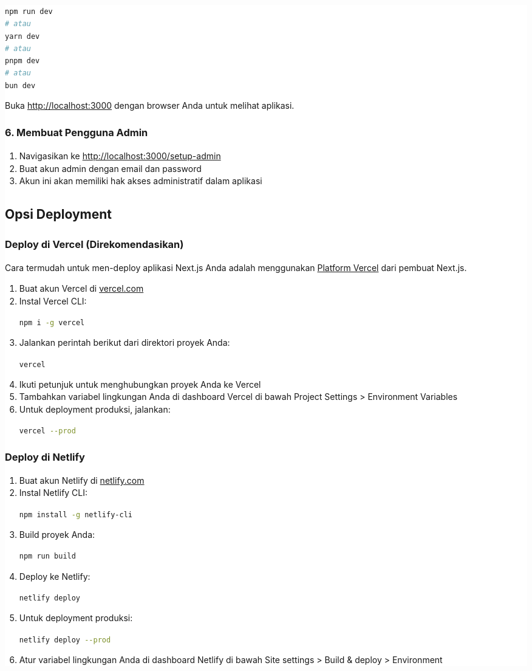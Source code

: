 ```bash
npm run dev
# atau
yarn dev
# atau
pnpm dev
# atau
bun dev
```

Buka [http://localhost:3000](http://localhost:3000) dengan browser Anda untuk melihat aplikasi.

### 6. Membuat Pengguna Admin

1. Navigasikan ke [http://localhost:3000/setup-admin](http://localhost:3000/setup-admin)
2. Buat akun admin dengan email dan password
3. Akun ini akan memiliki hak akses administratif dalam aplikasi

## Opsi Deployment

### Deploy di Vercel (Direkomendasikan)

Cara termudah untuk men-deploy aplikasi Next.js Anda adalah menggunakan [Platform Vercel](https://vercel.com) dari pembuat Next.js.

1. Buat akun Vercel di [vercel.com](https://vercel.com)
2. Instal Vercel CLI:
   ```bash
   npm i -g vercel
   ```
3. Jalankan perintah berikut dari direktori proyek Anda:
   ```bash
   vercel
   ```
4. Ikuti petunjuk untuk menghubungkan proyek Anda ke Vercel
5. Tambahkan variabel lingkungan Anda di dashboard Vercel di bawah Project Settings > Environment Variables
6. Untuk deployment produksi, jalankan:
   ```bash
   vercel --prod
   ```

### Deploy di Netlify

1. Buat akun Netlify di [netlify.com](https://netlify.com)
2. Instal Netlify CLI:
   ```bash
   npm install -g netlify-cli
   ```
3. Build proyek Anda:
   ```bash
   npm run build
   ```
4. Deploy ke Netlify:
   ```bash
   netlify deploy
   ```
5. Untuk deployment produksi:
   ```bash
   netlify deploy --prod
   ```
6. Atur variabel lingkungan Anda di dashboard Netlify di bawah Site settings > Build & deploy > Environment
